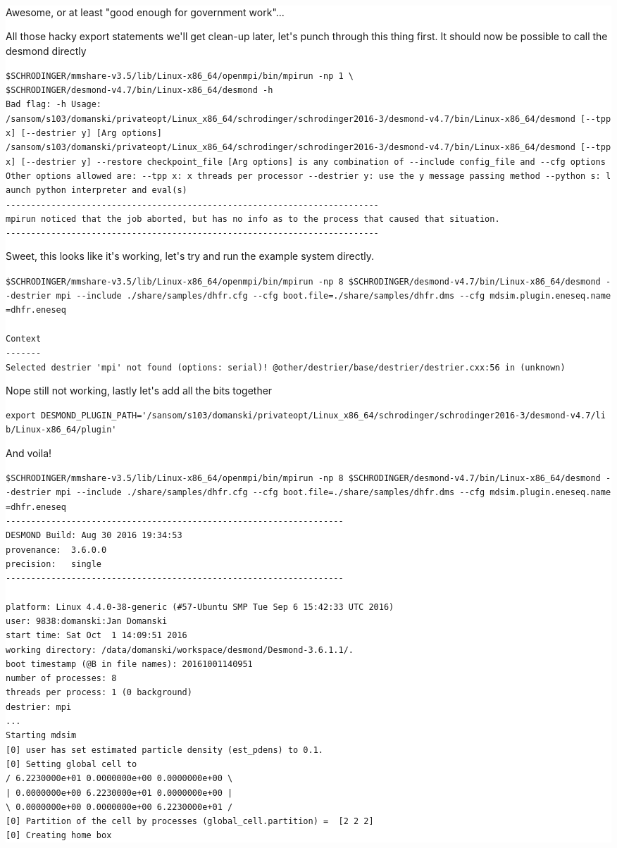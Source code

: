 Awesome, or at least "good enough for government work"...

All those hacky export statements we'll get clean-up later, let's punch through this thing first. It should now be possible to call the desmond directly

```
$SCHRODINGER/mmshare-v3.5/lib/Linux-x86_64/openmpi/bin/mpirun -np 1 \ 
$SCHRODINGER/desmond-v4.7/bin/Linux-x86_64/desmond -h
Bad flag: -h Usage:     
/sansom/s103/domanski/privateopt/Linux_x86_64/schrodinger/schrodinger2016-3/desmond-v4.7/bin/Linux-x86_64/desmond [--tpp x] [--destrier y] [Arg options]     
/sansom/s103/domanski/privateopt/Linux_x86_64/schrodinger/schrodinger2016-3/desmond-v4.7/bin/Linux-x86_64/desmond [--tpp x] [--destrier y] --restore checkpoint_file [Arg options] is any combination of --include config_file and --cfg options Other options allowed are: --tpp x: x threads per processor --destrier y: use the y message passing method --python s: launch python interpreter and eval(s) 
--------------------------------------------------------------------------
mpirun noticed that the job aborted, but has no info as to the process that caused that situation. 
--------------------------------------------------------------------------
```

Sweet, this looks like it's working, let's try and run the example system directly.

```
$SCHRODINGER/mmshare-v3.5/lib/Linux-x86_64/openmpi/bin/mpirun -np 8 $SCHRODINGER/desmond-v4.7/bin/Linux-x86_64/desmond --destrier mpi --include ./share/samples/dhfr.cfg --cfg boot.file=./share/samples/dhfr.dms --cfg mdsim.plugin.eneseq.name=dhfr.eneseq

Context 
-------
Selected destrier 'mpi' not found (options: serial)! @other/destrier/base/destrier/destrier.cxx:56 in (unknown)
```

Nope still not working, lastly let's add all the bits together

```
export DESMOND_PLUGIN_PATH='/sansom/s103/domanski/privateopt/Linux_x86_64/schrodinger/schrodinger2016-3/desmond-v4.7/lib/Linux-x86_64/plugin'
```

And voila!

```
$SCHRODINGER/mmshare-v3.5/lib/Linux-x86_64/openmpi/bin/mpirun -np 8 $SCHRODINGER/desmond-v4.7/bin/Linux-x86_64/desmond --destrier mpi --include ./share/samples/dhfr.cfg --cfg boot.file=./share/samples/dhfr.dms --cfg mdsim.plugin.eneseq.name=dhfr.eneseq
-------------------------------------------------------------------                
DESMOND Build: Aug 30 2016 19:34:53                
provenance:  3.6.0.0                
precision:   single 
-------------------------------------------------------------------  

platform: Linux 4.4.0-38-generic (#57-Ubuntu SMP Tue Sep 6 15:42:33 UTC 2016) 
user: 9838:domanski:Jan Domanski 
start time: Sat Oct  1 14:09:51 2016 
working directory: /data/domanski/workspace/desmond/Desmond-3.6.1.1/. 
boot timestamp (@B in file names): 20161001140951 
number of processes: 8 
threads per process: 1 (0 background) 
destrier: mpi 
...   
Starting mdsim 
[0] user has set estimated particle density (est_pdens) to 0.1. 
[0] Setting global cell to     
/ 6.2230000e+01 0.0000000e+00 0.0000000e+00 \     
| 0.0000000e+00 6.2230000e+01 0.0000000e+00 |     
\ 0.0000000e+00 0.0000000e+00 6.2230000e+01 / 
[0] Partition of the cell by processes (global_cell.partition) =  [2 2 2] 
[0] Creating home box 
```